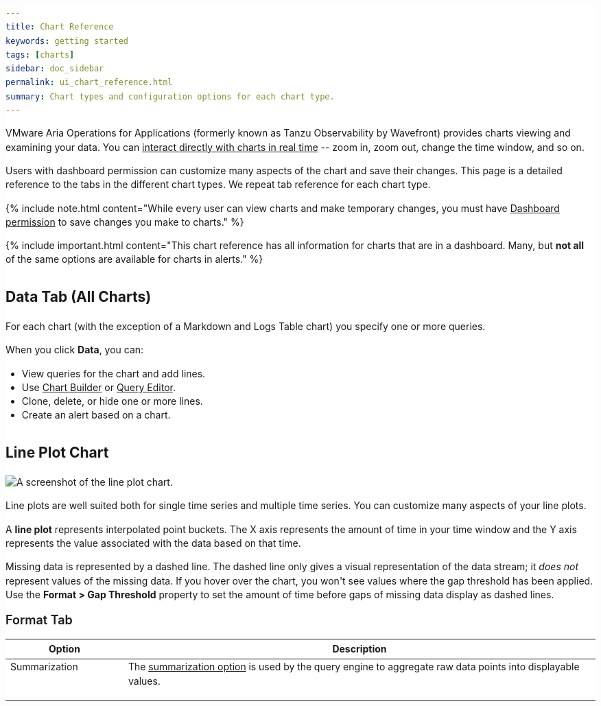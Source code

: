 ```yaml
---
title: Chart Reference
keywords: getting started
tags: [charts]
sidebar: doc_sidebar
permalink: ui_chart_reference.html
summary: Chart types and configuration options for each chart type.
---
```

VMware Aria Operations for Applications (formerly known as Tanzu Observability by Wavefront) provides charts viewing and examining your data. You can <a href="ui_examine_data.html">interact directly with charts in real time</a> -- zoom in, zoom out, change the time window, and so on.

Users with dashboard permission can customize many aspects of the chart and save their changes. This page is a detailed reference to the tabs in the different chart types. We repeat tab reference for each chart type.

{% include note.html content="While every user can view charts and make temporary changes, you must have [Dashboard permission](permissions_overview.html) to save changes you make to charts." %}

{% include important.html content="This chart reference has all information for charts that are in a dashboard. Many, but <strong>not all</strong> of the same options are available for charts in alerts." %}


## Data Tab (All Charts)

For each chart (with the exception of a Markdown and Logs Table chart) you specify one or more queries.

When you click **Data**, you can:
* View queries for the chart and add lines.
* Use [Chart Builder](chart_builder.html) or [Query Editor](query_editor.html).
* Clone, delete, or hide one or more lines.
* Create an alert based on a chart.


## Line Plot Chart

![A screenshot of the line plot chart.](images/line_plot_v2.png)

Line plots are well suited both for single time series and multiple time series. You can customize many aspects of your line plots.

A **line plot** represents interpolated point buckets. The X axis represents the amount of time in your time window and the Y axis represents the value associated with the data based on that time.

Missing data is represented by a dashed line. The dashed line only gives a visual representation of the data stream; it _does not_ represent values of the missing data. If you hover over the chart, you won't see values where the gap threshold has been applied. Use the **Format > Gap Threshold** property to set the amount of time before gaps of missing data display as dashed lines.

<a id="line_plot_format_tab">
<p><span style="font-size: large; font-weight: 600">Format Tab</span></p>
<table>
<tbody>
<thead>
<tr><th width="20%">Option</th><th width="80%">Description</th></tr>
</thead>
<tr>
<td>Summarization</td>
<td>The <a href="ui_charts_faq.html#what-does-the-summarization-option-do">summarization option</a> is used by the query engine to aggregate raw data points into displayable values.<p>